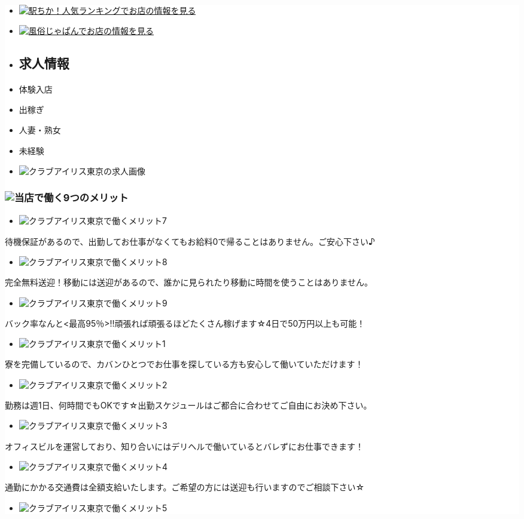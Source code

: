 - [![駅ちか！人気ランキングでお店の情報を見る](https://kanto.qzin.jp/assets/img/user/pc/shop/pay1/banner_eki.jpg?1740995738)](https://ranking-deli.jp/8/shop/32966/)
- [![風俗じゃぱんでお店の情報を見る](https://kanto.qzin.jp/assets/img/user/pc/shop/pay1/banner_fuu.png?1740995738)](https://fuzoku.jp/clubIRIS/)

- ## 求人情報

- 体験入店
- 出稼ぎ
- 人妻・熟女
- 未経験

- ![クラブアイリス東京の求人画像](https://d1ywb8dvwodsnl.cloudfront.net/files.qzin.jp/img/shop/09120912/gimg/240726113435main.jpeg?width=700&height=300&type=resize&quality=95)


### ![当店で働く9つのメリット](https://kanto.qzin.jp/assets/img/user/pc/shop/pay1/ttl-shop-intro-a.png)







- ![クラブアイリス東京で働くメリット7](https://d1ywb8dvwodsnl.cloudfront.net/files.qzin.jp/img/shop/09120912/gimg/220214160624sub7.jpeg?width=400&height=300&type=resize&quality=100)

待機保証があるので、出勤してお仕事がなくてもお給料0で帰ることはありません。ご安心下さい♪

- ![クラブアイリス東京で働くメリット8](https://d1ywb8dvwodsnl.cloudfront.net/files.qzin.jp/img/shop/09120912/gimg/190215131316sub8.jpeg?width=400&height=300&type=resize&quality=100)

完全無料送迎！移動には送迎があるので、誰かに見られたり移動に時間を使うことはありません。

- ![クラブアイリス東京で働くメリット9](https://d1ywb8dvwodsnl.cloudfront.net/files.qzin.jp/img/shop/09120912/gimg/190215131316sub9.jpeg?width=400&height=300&type=resize&quality=100)

バック率なんと<最高95％>!!頑張れば頑張るほどたくさん稼げます☆4日で50万円以上も可能！

- ![クラブアイリス東京で働くメリット1](https://d1ywb8dvwodsnl.cloudfront.net/files.qzin.jp/img/shop/09120912/gimg/190215131316sub1.jpeg?width=400&height=300&type=resize&quality=100)

寮を完備しているので、カバンひとつでお仕事を探している方も安心して働いていただけます！

- ![クラブアイリス東京で働くメリット2](https://d1ywb8dvwodsnl.cloudfront.net/files.qzin.jp/img/shop/09120912/gimg/190215131316sub2.jpeg?width=400&height=300&type=resize&quality=100)

勤務は週1日、何時間でもOKです☆出勤スケジュールはご都合に合わせてご自由にお決め下さい。

- ![クラブアイリス東京で働くメリット3](https://d1ywb8dvwodsnl.cloudfront.net/files.qzin.jp/img/shop/09120912/gimg/190215131316sub3.jpeg?width=400&height=300&type=resize&quality=100)

オフィスビルを運営しており、知り合いにはデリヘルで働いているとバレずにお仕事できます！

- ![クラブアイリス東京で働くメリット4](https://d1ywb8dvwodsnl.cloudfront.net/files.qzin.jp/img/shop/09120912/gimg/220214160624sub4.jpeg?width=400&height=300&type=resize&quality=100)

通勤にかかる交通費は全額支給いたします。ご希望の方には送迎も行いますのでご相談下さい☆

- ![クラブアイリス東京で働くメリット5](https://d1ywb8dvwodsnl.cloudfront.net/files.qzin.jp/img/shop/09120912/gimg/190215131316sub5.jpeg?width=400&height=300&type=resize&quality=100)
